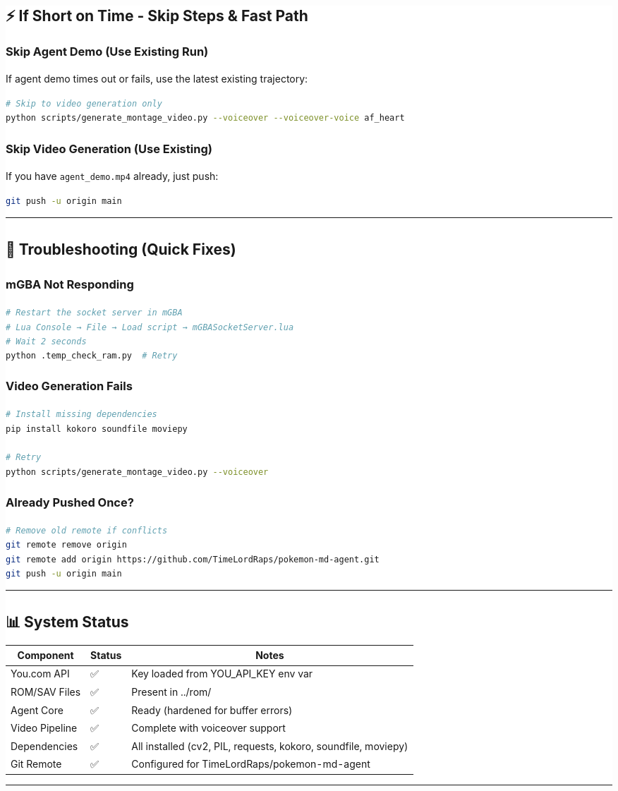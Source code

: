 
## ⚡ If Short on Time - Skip Steps & Fast Path

### Skip Agent Demo (Use Existing Run)
If agent demo times out or fails, use the latest existing trajectory:

```bash
# Skip to video generation only
python scripts/generate_montage_video.py --voiceover --voiceover-voice af_heart
```

### Skip Video Generation (Use Existing)
If you have `agent_demo.mp4` already, just push:

```bash
git push -u origin main
```

---

## 🔧 Troubleshooting (Quick Fixes)

### mGBA Not Responding
```bash
# Restart the socket server in mGBA
# Lua Console → File → Load script → mGBASocketServer.lua
# Wait 2 seconds
python .temp_check_ram.py  # Retry
```

### Video Generation Fails
```bash
# Install missing dependencies
pip install kokoro soundfile moviepy

# Retry
python scripts/generate_montage_video.py --voiceover
```

### Already Pushed Once?
```bash
# Remove old remote if conflicts
git remote remove origin
git remote add origin https://github.com/TimeLordRaps/pokemon-md-agent.git
git push -u origin main
```

---

## 📊 System Status

| Component | Status | Notes |
|-----------|--------|-------|
| You.com API | ✅ | Key loaded from YOU_API_KEY env var |
| ROM/SAV Files | ✅ | Present in ../rom/ |
| Agent Core | ✅ | Ready (hardened for buffer errors) |
| Video Pipeline | ✅ | Complete with voiceover support |
| Dependencies | ✅ | All installed (cv2, PIL, requests, kokoro, soundfile, moviepy) |
| Git Remote | ✅ | Configured for TimeLordRaps/pokemon-md-agent |

---
